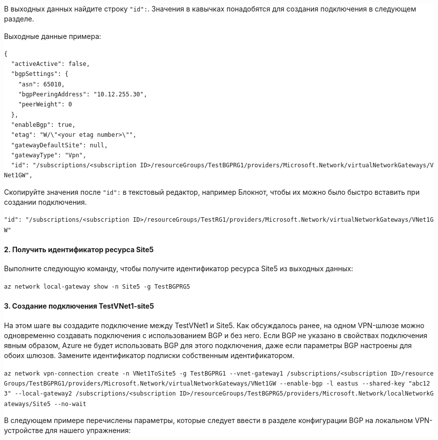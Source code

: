 В выходных данных найдите строку `"id":`. Значения в кавычках понадобятся для создания подключения в следующем разделе.

Выходные данные примера:

```
{ 
  "activeActive": false, 
  "bgpSettings": { 
    "asn": 65010, 
    "bgpPeeringAddress": "10.12.255.30", 
    "peerWeight": 0 
  }, 
  "enableBgp": true, 
  "etag": "W/\"<your etag number>\"", 
  "gatewayDefaultSite": null, 
  "gatewayType": "Vpn", 
  "id": "/subscriptions/<subscription ID>/resourceGroups/TestBGPRG1/providers/Microsoft.Network/virtualNetworkGateways/VNet1GW",
```

Скопируйте значения после `"id":` в текстовый редактор, например Блокнот, чтобы их можно было быстро вставить при создании подключения. 

```
"id": "/subscriptions/<subscription ID>/resourceGroups/TestRG1/providers/Microsoft.Network/virtualNetworkGateways/VNet1GW"
```

#### <a name="2-get-the-resource-id-of-site5"></a>2. Получить идентификатор ресурса Site5

Выполните следующую команду, чтобы получите идентификатор ресурса Site5 из выходных данных:

```azurecli
az network local-gateway show -n Site5 -g TestBGPRG5
```

#### <a name="3-create-the-testvnet1-to-site5-connection"></a>3. Создание подключения TestVNet1-site5

На этом шаге вы создадите подключение между TestVNet1 и Site5. Как обсуждалось ранее, на одном VPN-шлюзе можно одновременно создавать подключения с использованием BGP и без него. Если BGP не указано в свойствах подключения явным образом, Azure не будет использовать BGP для этого подключения, даже если параметры BGP настроены для обоих шлюзов. Замените идентификатор подписки собственным идентификатором.

```azurecli
az network vpn-connection create -n VNet1ToSite5 -g TestBGPRG1 --vnet-gateway1 /subscriptions/<subscription ID>/resourceGroups/TestBGPRG1/providers/Microsoft.Network/virtualNetworkGateways/VNet1GW --enable-bgp -l eastus --shared-key "abc123" --local-gateway2 /subscriptions/<subscription ID>/resourceGroups/TestBGPRG5/providers/Microsoft.Network/localNetworkGateways/Site5 --no-wait
```

В следующем примере перечислены параметры, которые следует ввести в разделе конфигурации BGP на локальном VPN-устройстве для нашего упражнения:
